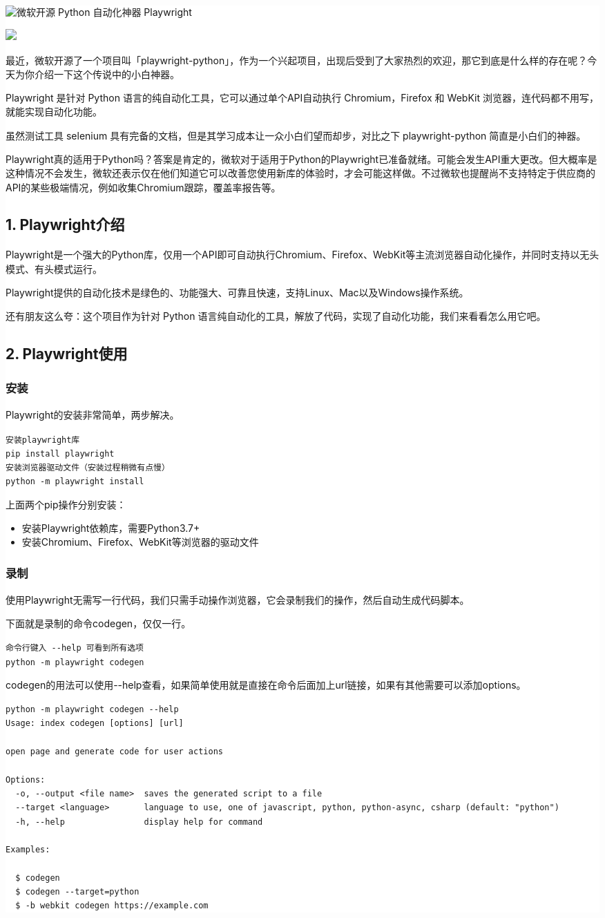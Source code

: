 ![微软开源 Python 自动化神器 Playwright](https://pic3.zhimg.com/50/v2-2dceb17dcdc67aefb5291244b30d9dae_hd.jpg)

![](https://pic2.zhimg.com/v2-5d1c1f870b21f8b5619851bc1ce6e5a1_b.jpg)

最近，微软开源了一个项目叫「playwright\-python」，作为一个兴起项目，出现后受到了大家热烈的欢迎，那它到底是什么样的存在呢？今天为你介绍一下这个传说中的小白神器。

Playwright 是针对 Python 语言的纯自动化工具，它可以通过单个API自动执行 Chromium，Firefox 和 WebKit 浏览器，连代码都不用写，就能实现自动化功能。

虽然测试工具 selenium 具有完备的文档，但是其学习成本让一众小白们望而却步，对比之下 playwright\-python 简直是小白们的神器。

Playwright真的适用于Python吗？答案是肯定的，微软对于适用于Python的Playwright已准备就绪。可能会发生API重大更改。但大概率是这种情况不会发生，微软还表示仅在他们知道它可以改善您使用新库的体验时，才会可能这样做。不过微软也提醒尚不支持特定于供应商的API的某些极端情况，例如收集Chromium跟踪，覆盖率报告等。

## **1\. Playwright介绍**

Playwright是一个强大的Python库，仅用一个API即可自动执行Chromium、Firefox、WebKit等主流浏览器自动化操作，并同时支持以无头模式、有头模式运行。

Playwright提供的自动化技术是绿色的、功能强大、可靠且快速，支持Linux、Mac以及Windows操作系统。

还有朋友这么夸：这个项目作为针对 Python 语言纯自动化的工具，解放了代码，实现了自动化功能，我们来看看怎么用它吧。

## **2\. Playwright使用**

### **安装**

Playwright的安装非常简单，两步解决。

```text
安装playwright库
pip install playwright
安装浏览器驱动文件（安装过程稍微有点慢）
python -m playwright install
```

上面两个pip操作分别安装：

*   安装Playwright依赖库，需要Python3.7+
*   安装Chromium、Firefox、WebKit等浏览器的驱动文件

### **录制**

使用Playwright无需写一行代码，我们只需手动操作浏览器，它会录制我们的操作，然后自动生成代码脚本。

下面就是录制的命令codegen，仅仅一行。

```text
命令行键入 --help 可看到所有选项
python -m playwright codegen
```

codegen的用法可以使用\-\-help查看，如果简单使用就是直接在命令后面加上url链接，如果有其他需要可以添加options。

```text
python -m playwright codegen --help
Usage: index codegen [options] [url]

open page and generate code for user actions

Options:
  -o, --output <file name>  saves the generated script to a file
  --target <language>       language to use, one of javascript, python, python-async, csharp (default: "python")
  -h, --help                display help for command

Examples:

  $ codegen
  $ codegen --target=python
  $ -b webkit codegen https://example.com
```
